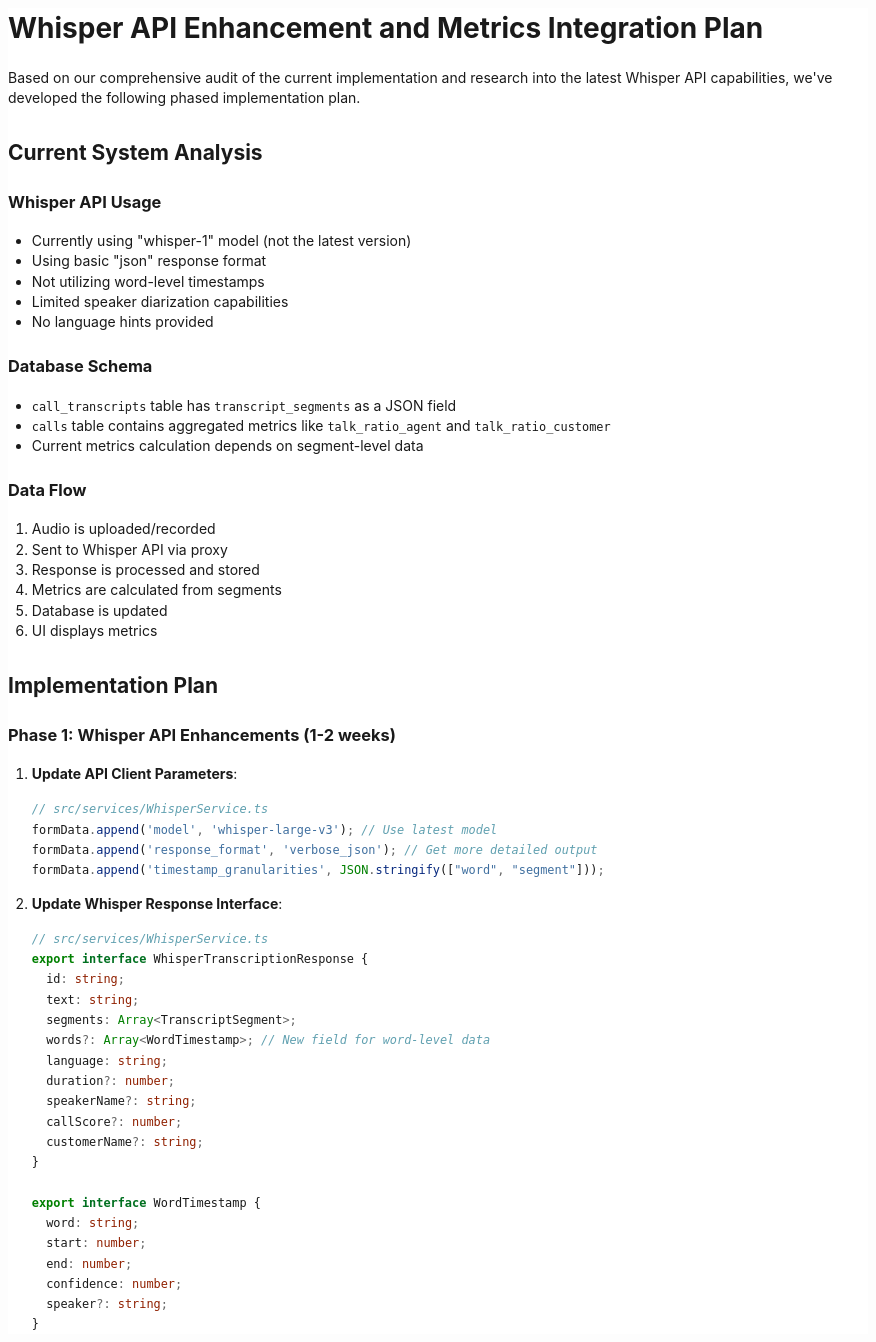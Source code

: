 # Whisper API Enhancement and Metrics Integration Plan

Based on our comprehensive audit of the current implementation and research into the latest Whisper API capabilities, we've developed the following phased implementation plan.

## Current System Analysis

### Whisper API Usage
- Currently using "whisper-1" model (not the latest version)
- Using basic "json" response format
- Not utilizing word-level timestamps
- Limited speaker diarization capabilities
- No language hints provided

### Database Schema
- `call_transcripts` table has `transcript_segments` as a JSON field
- `calls` table contains aggregated metrics like `talk_ratio_agent` and `talk_ratio_customer`
- Current metrics calculation depends on segment-level data

### Data Flow
1. Audio is uploaded/recorded
2. Sent to Whisper API via proxy
3. Response is processed and stored
4. Metrics are calculated from segments
5. Database is updated
6. UI displays metrics

## Implementation Plan

### Phase 1: Whisper API Enhancements (1-2 weeks)

1. **Update API Client Parameters**:
   ```typescript
   // src/services/WhisperService.ts 
   formData.append('model', 'whisper-large-v3'); // Use latest model
   formData.append('response_format', 'verbose_json'); // Get more detailed output
   formData.append('timestamp_granularities', JSON.stringify(["word", "segment"]));
   ```

2. **Update Whisper Response Interface**:
   ```typescript
   // src/services/WhisperService.ts
   export interface WhisperTranscriptionResponse {
     id: string;
     text: string;
     segments: Array<TranscriptSegment>;
     words?: Array<WordTimestamp>; // New field for word-level data
     language: string;
     duration?: number;
     speakerName?: string;
     callScore?: number;
     customerName?: string;
   }
   
   export interface WordTimestamp {
     word: string;
     start: number;
     end: number;
     confidence: number;
     speaker?: string;
   }
   ```